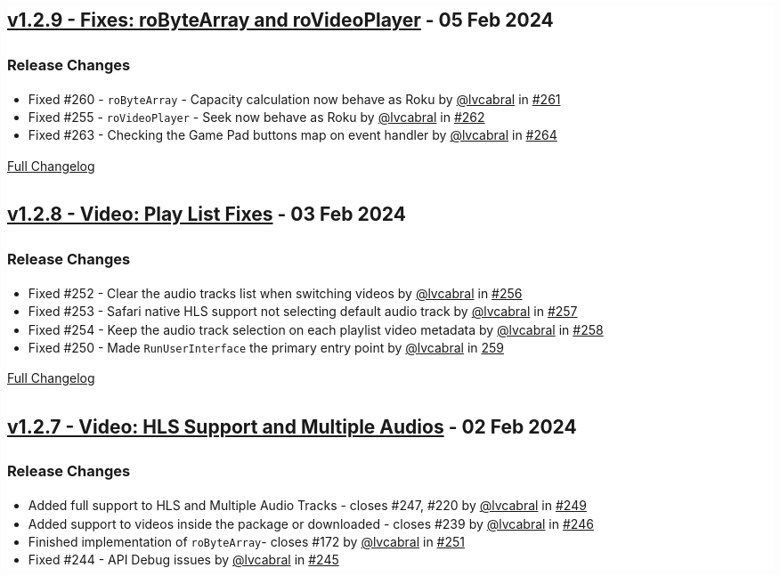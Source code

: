 <a name="v1.2.9"></a>

## [v1.2.9 - Fixes: roByteArray and roVideoPlayer](https://github.com/lvcabral/brs-engine/releases/tag/v1.2.9) - 05 Feb 2024

### Release Changes

* Fixed #260 - `roByteArray` - Capacity calculation now behave as Roku by [@lvcabral](https://github.com/lvcabral) in [#261](https://github.com/lvcabral/brs-engine/pull/261)
* Fixed #255 - `roVideoPlayer` - Seek now behave as Roku by [@lvcabral](https://github.com/lvcabral) in [#262](https://github.com/lvcabral/brs-engine/pull/262)
* Fixed #263 - Checking the Game Pad buttons map on event handler by [@lvcabral](https://github.com/lvcabral) in [#264](https://github.com/lvcabral/brs-engine/pull/264)

[Full Changelog][v1.2.9]

<a name="v1.2.8"></a>

## [v1.2.8 - Video: Play List Fixes](https://github.com/lvcabral/brs-engine/releases/tag/v1.2.8) - 03 Feb 2024

### Release Changes

* Fixed #252 - Clear the audio tracks list when switching videos by [@lvcabral](https://github.com/lvcabral) in [#256](https://github.com/lvcabral/brs-engine/pull/256)
* Fixed #253 - Safari native HLS support not selecting default audio track by [@lvcabral](https://github.com/lvcabral) in [#257](https://github.com/lvcabral/brs-engine/pull/257)
* Fixed #254 - Keep the audio track selection on each playlist video metadata by [@lvcabral](https://github.com/lvcabral) in [#258](https://github.com/lvcabral/brs-engine/pull/258)
* Fixed #250 - Made `RunUserInterface` the primary entry point by [@lvcabral](https://github.com/lvcabral) in [259](https://github.com/lvcabral/brs-engine/pull/259)

[Full Changelog][v1.2.8]

<a name="v1.2.7"></a>

## [v1.2.7 - Video: HLS Support and Multiple Audios](https://github.com/lvcabral/brs-engine/releases/tag/v1.2.7) - 02 Feb 2024

### Release Changes

* Added full support to HLS and Multiple Audio Tracks - closes #247, #220 by [@lvcabral](https://github.com/lvcabral) in [#249](https://github.com/lvcabral/brs-engine/pull/249)
* Added support to videos inside the package or downloaded - closes #239 by [@lvcabral](https://github.com/lvcabral) in [#246](https://github.com/lvcabral/brs-engine/pull/246)
* Finished implementation of `roByteArray`- closes #172 by [@lvcabral](https://github.com/lvcabral) in [#251](https://github.com/lvcabral/brs-engine/pull/251)
* Fixed #244 - API Debug issues by [@lvcabral](https://github.com/lvcabral) in [#245](https://github.com/lvcabral/brs-engine/pull/245)


[v1.6.0]: https://github.com/lvcabral/brs-engine/compare/v1.5.7...v1.6.0
[v1.5.7]: https://github.com/lvcabral/brs-engine/compare/v1.5.6...v1.5.7
[v1.5.6]: https://github.com/lvcabral/brs-engine/compare/v1.5.5...v1.5.6
[v1.5.5]: https://github.com/lvcabral/brs-engine/compare/v1.5.4...v1.5.5
[v1.5.4]: https://github.com/lvcabral/brs-engine/compare/v1.5.3...v1.5.4
[v1.5.3]: https://github.com/lvcabral/brs-engine/compare/v1.5.2...v1.5.3
[v1.5.2]: https://github.com/lvcabral/brs-engine/compare/v1.5.1...v1.5.2s
[v1.5.1]: https://github.com/lvcabral/brs-engine/compare/v1.5.0...v1.5.1
[v1.5.0]: https://github.com/lvcabral/brs-engine/compare/v1.4.1...v1.5.0
[v1.4.1]: https://github.com/lvcabral/brs-engine/compare/v1.4.0...v1.4.1
[v1.4.0]: https://github.com/lvcabral/brs-engine/compare/v1.3.2...v1.4.0
[v1.3.2]: https://github.com/lvcabral/brs-engine/compare/v1.3.1...v1.3.2
[v1.3.1]: https://github.com/lvcabral/brs-engine/compare/v1.3.0...v1.3.1
[v1.3.0]: https://github.com/lvcabral/brs-engine/compare/v1.2.11...v1.3.0
[v1.2.11]: https://github.com/lvcabral/brs-engine/compare/v1.2.10...v1.2.11
[v1.2.10]: https://github.com/lvcabral/brs-engine/compare/v1.2.9...v1.2.10
[v1.2.9]: https://github.com/lvcabral/brs-engine/compare/v1.2.8...v1.2.9
[v1.2.8]: https://github.com/lvcabral/brs-engine/compare/v1.2.7...v1.2.8
[v1.2.7]: https://github.com/lvcabral/brs-engine/compare/v1.2.6...v1.2.7
[v1.2.6]: https://github.com/lvcabral/brs-engine/compare/v1.2.5...v1.2.6
[v1.2.5]: https://github.com/lvcabral/brs-engine/compare/v1.2.4...v1.2.5
[v1.2.4]: https://github.com/lvcabral/brs-engine/compare/v1.2.3...v1.2.4
[v1.2.3]: https://github.com/lvcabral/brs-engine/compare/v1.2.2...v1.2.3
[v1.2.2]: https://github.com/lvcabral/brs-engine/compare/v1.2.1...v1.2.2
[v1.2.1]: https://github.com/lvcabral/brs-engine/compare/v1.2.0...v1.2.1
[v1.2.0]: https://github.com/lvcabral/brs-engine/compare/v1.1.11...v1.2.0
[v1.1.11]: https://github.com/lvcabral/brs-engine/compare/v1.0.10...v1.1.11
[v1.1.10]: https://github.com/lvcabral/brs-engine/compare/v1.0.9...v1.1.10
[v1.1.9]: https://github.com/lvcabral/brs-engine/compare/v1.0.0...v1.1.9
[v1.0.0]: https://github.com/lvcabral/brs-engine/compare/v0.10.22...v1.0.0
[v0.10.22]: https://github.com/lvcabral/brs-emu/compare/v0.9.0-emu...v0.10.22
[v0.9.0-emu]: https://github.com/lvcabral/brs-emu/compare/v0.8.1-emu...v0.9.0-emu
[v0.8.1-emu]: https://github.com/lvcabral/brs-emu/compare/v0.8.0-emu...v0.8.1-emu
[v0.8.0-emu]: https://github.com/lvcabral/brs-emu/compare/v0.7.2-emu...v0.8.0-emu
[v0.7.2-emu]: https://github.com/lvcabral/brs-emu/compare/v0.6.0-emu...v0.7.2-emu
[v0.6.0-emu]: https://github.com/lvcabral/brs-emu/compare/v0.5.0-emu...v0.6.0-emu
[v0.5.0-emu]: https://github.com/lvcabral/brs-emu/compare/v0.4.0-emu...v0.5.0-emu
[v0.4.0-emu]: https://github.com/lvcabral/brs-emu/compare/v0.3.0-emu...v0.4.0-emu
[v0.3.0-emu]: https://github.com/lvcabral/brs-emu/compare/v0.2.0-emu...v0.3.0-emu
[v0.2.0-emu]: https://github.com/lvcabral/brs-emu/compare/v0.1.0-emu...v0.2.0-emu
[v0.1.0-emu]: https://github.com/lvcabral/brs-emu/tree/v0.1.0-emu